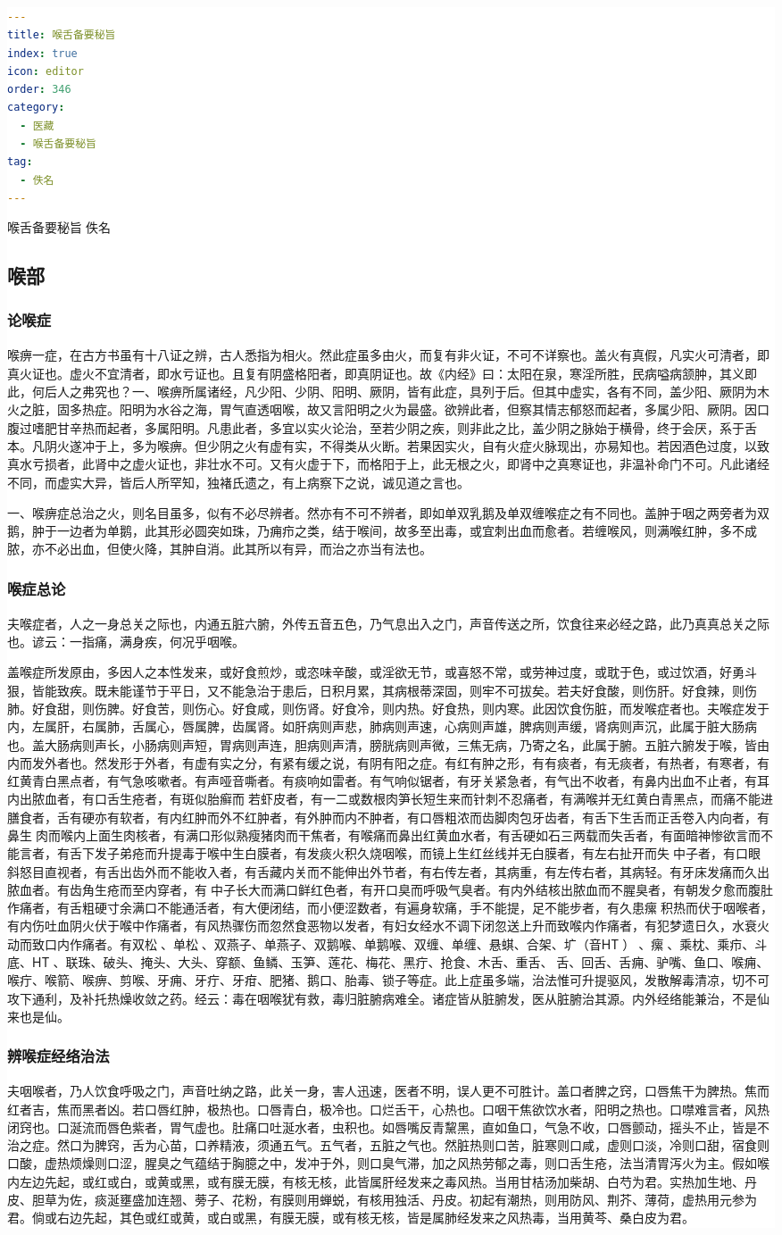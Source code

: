 ```yaml
---
title: 喉舌备要秘旨
index: true
icon: editor
order: 346
category:
  - 医藏
  - 喉舌备要秘旨
tag:
  - 佚名
---
```


喉舌备要秘旨 佚名  

## 喉部  

### 论喉症  

喉痹一症，在古方书虽有十八证之辨，古人悉指为相火。然此症虽多由火，而复有非火证，不可不详察也。盖火有真假，凡实火可清者，即真火证也。虚火不宜清者，即水亏证也。且复有阴盛格阳者，即真阴证也。故《内经》曰：太阳在泉，寒淫所胜，民病嗌病颔肿，其义即此，何后人之弗究也？一、喉痹所属诸经，凡少阳、少阴、阳明、厥阴，皆有此症，具列于后。但其中虚实，各有不同，盖少阳、厥阴为木火之脏，固多热症。阳明为水谷之海，胃气直透咽喉，故又言阳明之火为最盛。欲辨此者，但察其情志郁怒而起者，多属少阳、厥阴。因口腹过嗜肥甘辛热而起者，多属阳明。凡患此者，多宜以实火论治，至若少阴之疾，则非此之比，盖少阴之脉始于横骨，终于会厌，系于舌本。凡阴火遂冲于上，多为喉痹。但少阴之火有虚有实，不得类从火断。若果因实火，自有火症火脉现出，亦易知也。若因酒色过度，以致真水亏损者，此肾中之虚火证也，非壮水不可。又有火虚于下，而格阳于上，此无根之火，即肾中之真寒证也，非温补命门不可。凡此诸经不同，而虚实大异，皆后人所罕知，独褚氏遗之，有上病察下之说，诚见道之言也。  

一、喉痹症总治之火，则名目虽多，似有不必尽辨者。然亦有不可不辨者，即如单双乳鹅及单双缠喉症之有不同也。盖肿于咽之两旁者为双鹅，肿于一边者为单鹅，此其形必圆突如珠，乃痈疖之类，结于喉间，故多至出毒，或宜刺出血而愈者。若缠喉风，则满喉红肿，多不成脓，亦不必出血，但使火降，其肿自消。此其所以有异，而治之亦当有法也。  

### 喉症总论  

夫喉症者，人之一身总关之际也，内通五脏六腑，外传五音五色，乃气息出入之门，声音传送之所，饮食往来必经之路，此乃真真总关之际也。谚云：一指痛，满身疾，何况乎咽喉。  

盖喉症所发原由，多因人之本性发来，或好食煎炒，或恣味辛酸，或淫欲无节，或喜怒不常，或劳神过度，或耽于色，或过饮酒，好勇斗狠，皆能致疾。既未能谨节于平日，又不能急治于患后，日积月累，其病根蒂深固，则牢不可拔矣。若夫好食酸，则伤肝。好食辣，则伤肺。好食甜，则伤脾。好食苦，则伤心。好食咸，则伤肾。好食冷，则内热。好食热，则内寒。此因饮食伤脏，而发喉症者也。夫喉症发于内，左属肝，右属肺，舌属心，唇属脾，齿属肾。如肝病则声悲，肺病则声速，心病则声雄，脾病则声缓，肾病则声沉，此属于脏大肠病也。盖大肠病则声长，小肠病则声短，胃病则声连，胆病则声清，膀胱病则声微，三焦无病，乃寄之名，此属于腑。五脏六腑发于喉，皆由内而发外者也。然发形于外者，有虚有实之分，有紧有缓之说，有阴有阳之症。有红有肿之形，有有痰者，有无痰者，有热者，有寒者，有红黄青白黑点者，有气急咳嗽者。有声哑音嘶者。有痰响如雷者。有气响似锯者，有牙关紧急者，有气出不收者，有鼻内出血不止者，有耳内出脓血者，有口舌生疮者，有斑似胎癣而 若虾皮者，有一二或数根肉笋长短生来而针刺不忍痛者，有满喉并无红黄白青黑点，而痛不能进膳食者，舌有硬亦有软者，有内红肿而外不红肿者，有外肿而内不肿者，有口唇粗浓而齿脚肉包牙齿者，有舌下生舌而正舌卷入内向者，有鼻生 肉而喉内上面生肉核者，有满口形似熟瘦猪肉而干焦者，有喉痛而鼻出红黄血水者，有舌硬如石三两载而失舌者，有面暗神惨欲言而不能言者，有舌下发子弟疮而升提毒于喉中生白膜者，有发痰火积久烧咽喉，而镜上生红丝线并无白膜者，有左右扯开而失 中子者，有口眼 斜怒目直视者，有舌出齿外而不能收入者，有舌藏内关而不能伸出外节者，有右传左者，其病重，有左传右者，其病轻。有牙床发痛而久出脓血者。有齿角生疮而至内穿者，有 中子长大而满口鲜红色者，有开口臭而呼吸气臭者。有内外结核出脓血而不腥臭者，有朝发夕愈而腹肚作痛者，有舌粗硬寸余满口不能通活者，有大便闭结，而小便涩数者，有遍身软痛，手不能提，足不能步者，有久患瘰 积热而伏于咽喉者，有内伤吐血阴火伏于喉中作痛者，有风热骤伤而忽然食恶物以发者，有妇女经水不调下闭忽送上升而致喉内作痛者，有犯梦遗日久，水衰火动而致口内作痛者。有双松 、单松 、双燕子、单燕子、双鹅喉、单鹅喉、双缠、单缠、悬蜞、合架、圹（音HT ） 、瘰 、乘枕、乘疖、斗底、HT 、联珠、破头、掩头、大头、穿额、鱼鳞、玉笋、莲花、梅花、黑疔、抢食、木舌、重舌、 舌、回舌、舌痈、驴嘴、鱼口、喉痈、喉疔、喉箭、喉痹、剪喉、牙痈、牙疔、牙疳、肥猪、鹅口、胎毒、锁子等症。此上症虽多端，治法惟可升提驱风，发散解毒清凉，切不可攻下通利，及补托热燥收敛之药。经云：毒在咽喉犹有救，毒归脏腑病难全。诸症皆从脏腑发，医从脏腑治其源。内外经络能兼治，不是仙来也是仙。  

### 辨喉症经络治法  

夫咽喉者，乃人饮食呼吸之门，声音吐纳之路，此关一身，害人迅速，医者不明，误人更不可胜计。盖口者脾之窍，口唇焦干为脾热。焦而红者吉，焦而黑者凶。若口唇红肿，极热也。口唇青白，极冷也。口烂舌干，心热也。口咽干焦欲饮水者，阳明之热也。口噤难言者，风热闭窍也。口涎流而唇色紫者，胃气虚也。肚痛口吐涎水者，虫积也。如唇嘴反青黧黑，直如鱼口，气急不收，口唇颤动，摇头不止，皆是不治之症。然口为脾窍，舌为心苗，口养精液，须通五气。五气者，五脏之气也。然脏热则口苦，脏寒则口咸，虚则口淡，冷则口甜，宿食则口酸，虚热烦燥则口涩，腥臭之气蕴结于胸臆之中，发冲于外，则口臭气滞，加之风热劳郁之毒，则口舌生疮，法当清胃泻火为主。假如喉内左边先起，或红或白，或黄或黑，或有膜无膜，有核无核，此皆属肝经发来之毒风热。当用甘桔汤加柴胡、白芍为君。实热加生地、丹皮、胆草为佐，痰涎壅盛加连翘、蒡子、花粉，有膜则用蝉蜕，有核用独活、丹皮。初起有潮热，则用防风、荆芥、薄荷，虚热用元参为君。倘或右边先起，其色或红或黄，或白或黑，有膜无膜，或有核无核，皆是属肺经发来之风热毒，当用黄芩、桑白皮为君。  

